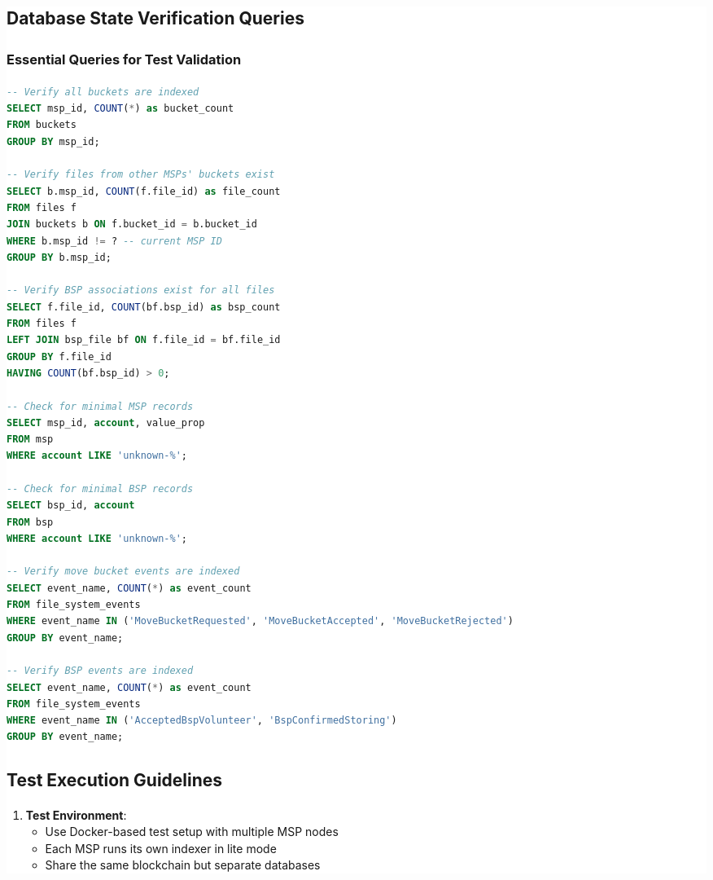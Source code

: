 ## Database State Verification Queries

### Essential Queries for Test Validation

```sql
-- Verify all buckets are indexed
SELECT msp_id, COUNT(*) as bucket_count 
FROM buckets 
GROUP BY msp_id;

-- Verify files from other MSPs' buckets exist
SELECT b.msp_id, COUNT(f.file_id) as file_count
FROM files f
JOIN buckets b ON f.bucket_id = b.bucket_id
WHERE b.msp_id != ? -- current MSP ID
GROUP BY b.msp_id;

-- Verify BSP associations exist for all files
SELECT f.file_id, COUNT(bf.bsp_id) as bsp_count
FROM files f
LEFT JOIN bsp_file bf ON f.file_id = bf.file_id
GROUP BY f.file_id
HAVING COUNT(bf.bsp_id) > 0;

-- Check for minimal MSP records
SELECT msp_id, account, value_prop 
FROM msp 
WHERE account LIKE 'unknown-%';

-- Check for minimal BSP records  
SELECT bsp_id, account
FROM bsp
WHERE account LIKE 'unknown-%';

-- Verify move bucket events are indexed
SELECT event_name, COUNT(*) as event_count
FROM file_system_events
WHERE event_name IN ('MoveBucketRequested', 'MoveBucketAccepted', 'MoveBucketRejected')
GROUP BY event_name;

-- Verify BSP events are indexed
SELECT event_name, COUNT(*) as event_count
FROM file_system_events  
WHERE event_name IN ('AcceptedBspVolunteer', 'BspConfirmedStoring')
GROUP BY event_name;
```

## Test Execution Guidelines

1. **Test Environment**:
   - Use Docker-based test setup with multiple MSP nodes
   - Each MSP runs its own indexer in lite mode
   - Share the same blockchain but separate databases
